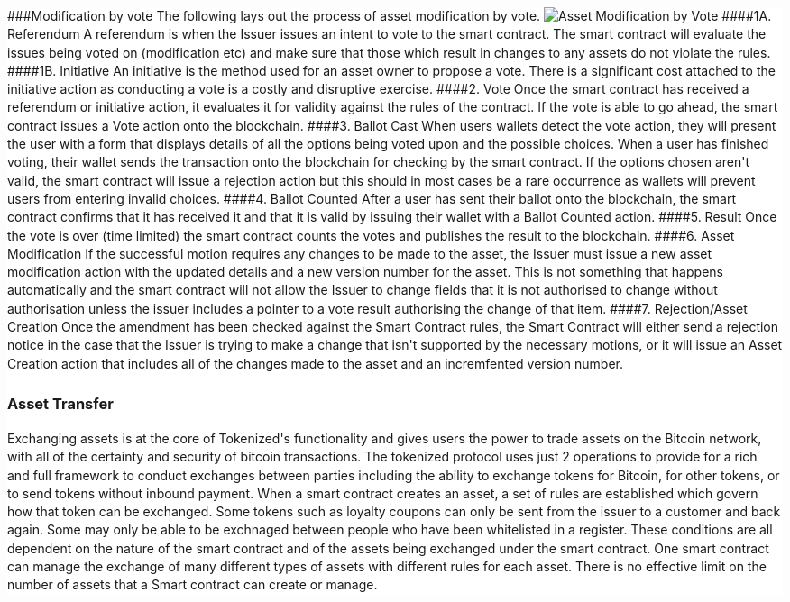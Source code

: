 ###Modification by vote
The following lays out the process of asset modification by vote.
<img src="https://raw.githubusercontent.com/tokenized/docs/master/images/asset-modification-by-vote.svg?sanitize=true" alt="Asset Modification by Vote">
####1A. Referendum
A referendum is when the Issuer issues an intent to vote to the smart contract. The smart contract will evaluate the issues being voted on (modification etc) and make sure that those which result in changes to any assets do not violate the rules.
####1B. Initiative
An initiative is the method used for an asset owner to propose a vote. There is a significant cost attached to the initiative action as conducting a vote is a costly and disruptive exercise.
####2. Vote
Once the smart contract has received a referendum or initiative action, it evaluates it for validity against the rules of the contract. If the vote is able to go ahead, the smart contract issues a Vote action onto the blockchain.
####3. Ballot Cast
When users wallets detect the vote action, they will present the user with a form that displays details of all the options being voted upon and the possible choices. When a user has finished voting, their wallet sends the transaction onto the blockchain for checking by the smart contract. If the options chosen aren't valid, the smart contract will issue a rejection action but this should in most cases be a rare occurrence as wallets will prevent users from entering invalid choices.
####4. Ballot Counted
After a user has sent their ballot onto the blockchain, the smart contract confirms that it has received it and that it is valid by issuing their wallet with a Ballot Counted action.
####5. Result
Once the vote is over (time limited) the smart contract counts the votes and publishes the result to the blockchain. 
####6. Asset Modification
If the successful motion requires any changes to be made to the asset, the Issuer must issue a new asset modification action with the updated details and a new version number for the asset. This is not something that happens automatically and the smart contract will not allow the Issuer to change fields that it is not authorised to change without authorisation unless the issuer includes a pointer to a vote result authorising the change of that item.
####7. Rejection/Asset Creation
Once the amendment has been checked against the Smart Contract rules, the Smart Contract will either send a rejection notice in the case that the Issuer is trying to make a change that isn't supported by the necessary motions, or it will issue an Asset Creation action that includes all of the changes made to the asset and an incremfented version number.

<a name="asset-transfer"></a>
### Asset Transfer
Exchanging assets is at the core of Tokenized's functionality and gives users the power to trade assets on the Bitcoin network, with all of the certainty and security of bitcoin transactions.
The tokenized protocol uses just 2 operations to provide for a rich and full framework to conduct exchanges between parties including the ability to exchange tokens for Bitcoin, for other tokens, or to send tokens without inbound payment. When a smart contract creates an asset, a set of rules are established which govern how that token can be exchanged.
Some tokens such as loyalty coupons can only be sent from the issuer to a customer and back again. Some may only be able to be exchnaged between people who have been whitelisted in a register. These conditions are all dependent on the nature of the smart contract and of the assets being exchanged under the smart contract. One smart contract can manage the exchange of many different types of assets with different rules for each asset. There is no effective limit on the number of assets that a Smart contract can create or manage.
